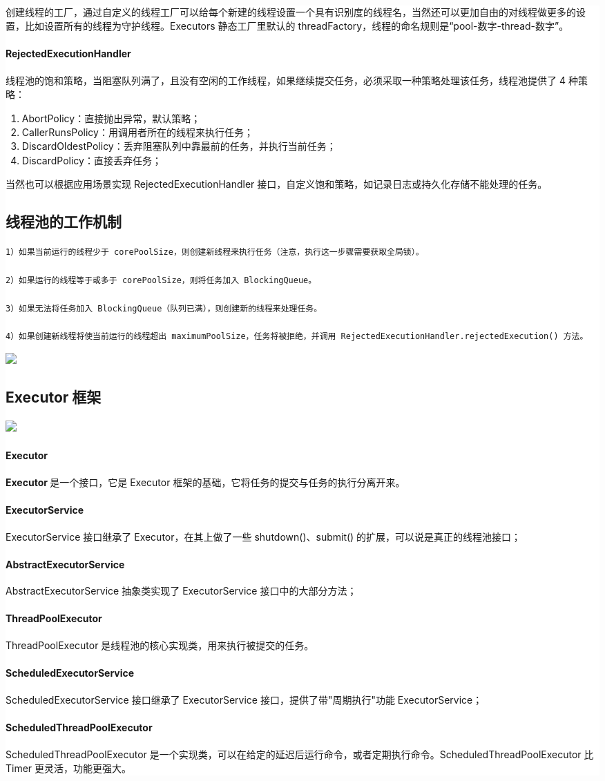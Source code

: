 创建线程的工厂，通过自定义的线程工厂可以给每个新建的线程设置一个具有识别度的线程名，当然还可以更加自由的对线程做更多的设置，比如设置所有的线程为守护线程。Executors 静态工厂里默认的 threadFactory，线程的命名规则是“pool-数字-thread-数字”。

#### <strong>RejectedExecutionHandler</strong>

线程池的饱和策略，当阻塞队列满了，且没有空闲的工作线程，如果继续提交任务，必须采取一种策略处理该任务，线程池提供了 4 种策略：

1. AbortPolicy：直接抛出异常，默认策略；
2. CallerRunsPolicy：用调用者所在的线程来执行任务；
3. DiscardOldestPolicy：丢弃阻塞队列中靠最前的任务，并执行当前任务；
4. DiscardPolicy：直接丢弃任务；

当然也可以根据应用场景实现 RejectedExecutionHandler 接口，自定义饱和策略，如记录日志或持久化存储不能处理的任务。

## 线程池的工作机制

```
1）如果当前运行的线程少于 corePoolSize，则创建新线程来执行任务（注意，执行这一步骤需要获取全局锁）。

2）如果运行的线程等于或多于 corePoolSize，则将任务加入 BlockingQueue。

3）如果无法将任务加入 BlockingQueue（队列已满），则创建新的线程来处理任务。

4）如果创建新线程将使当前运行的线程超出 maximumPoolSize，任务将被拒绝，并调用 RejectedExecutionHandler.rejectedExecution() 方法。
```

![](https://my-bucket-1251125515.cos.ap-guangzhou.myqcloud.com/Concurrent-Threadpool/clipboard_20230323_095008.png)

## Executor 框架

![](https://my-bucket-1251125515.cos.ap-guangzhou.myqcloud.com/Concurrent-Threadpool/clipboard_20230323_095011.png)

#### <strong>Executor </strong>

<strong>Executor</strong><strong> </strong>是一个接口，它是 Executor 框架的基础，它将任务的提交与任务的执行分离开来。

#### <strong>ExecutorService </strong>

ExecutorService 接口继承了 Executor，在其上做了一些 shutdown()、submit() 的扩展，可以说是真正的线程池接口；

#### <strong>AbstractExecutorService </strong>

AbstractExecutorService 抽象类实现了 ExecutorService 接口中的大部分方法；

#### <strong>ThreadPoolExecutor</strong><em> </em>

ThreadPoolExecutor 是线程池的核心实现类，用来执行被提交的任务。

#### <strong>ScheduledExecutorService </strong>

ScheduledExecutorService 接口继承了 ExecutorService 接口，提供了带"周期执行"功能 ExecutorService；

#### <strong>ScheduledThreadPoolExecutor </strong>

ScheduledThreadPoolExecutor 是一个实现类，可以在给定的延迟后运行命令，或者定期执行命令。ScheduledThreadPoolExecutor 比 Timer 更灵活，功能更强大。
